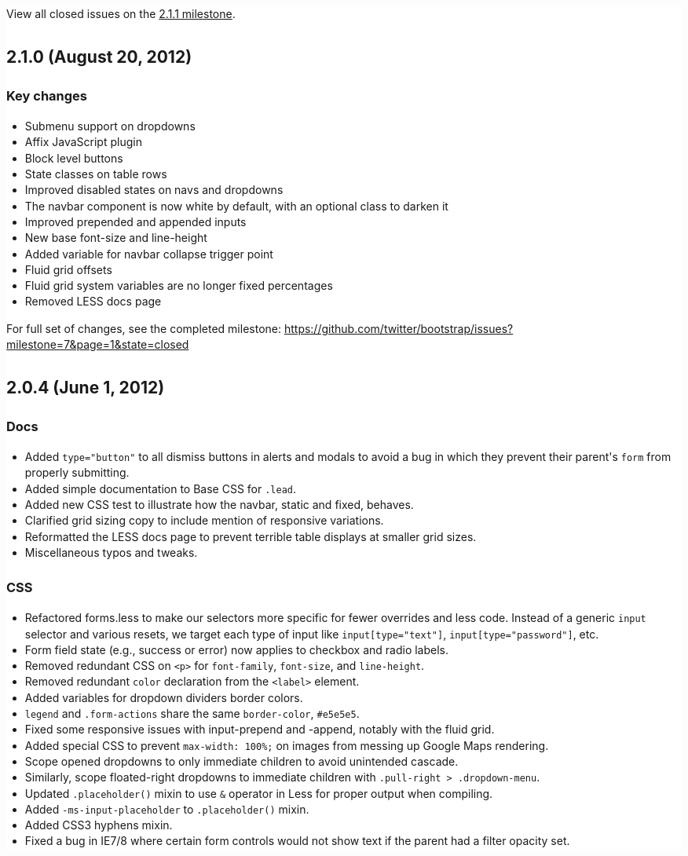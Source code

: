 View all closed issues on the [2.1.1 milestone](https://github.com/twitter/bootstrap/issues?milestone=14&state=closed).


## 2.1.0 (August 20, 2012)

### Key changes

* Submenu support on dropdowns
* Affix JavaScript plugin
* Block level buttons
* State classes on table rows
* Improved disabled states on navs and dropdowns
* The navbar component is now white by default, with an optional class to darken it
* Improved prepended and appended inputs
* New base font-size and line-height
* Added variable for navbar collapse trigger point
* Fluid grid offsets
* Fluid grid system variables are no longer fixed percentages
* Removed LESS docs page

For full set of changes, see the completed milestone: https://github.com/twitter/bootstrap/issues?milestone=7&page=1&state=closed

## 2.0.4 (June 1, 2012)


### Docs

- Added `type="button"` to all dismiss buttons in alerts and modals  to avoid a bug in which they prevent their parent's `form` from properly submitting.
- Added simple documentation to Base CSS for `.lead`.
- Added new CSS test to illustrate how the navbar, static and fixed, behaves.
- Clarified grid sizing copy to include mention of responsive variations.
- Reformatted the LESS docs page to prevent terrible table displays at smaller grid sizes.
- Miscellaneous typos and tweaks.

### CSS

- Refactored forms.less to make our selectors more specific for fewer overrides and less code. Instead of a generic `input` selector and various resets, we target each type of input like `input[type="text"]`, `input[type="password"]`, etc.
- Form field state (e.g., success or error) now applies to checkbox and radio labels.
- Removed redundant CSS on `<p>` for `font-family`, `font-size`, and `line-height`.
- Removed redundant `color` declaration from the `<label>` element.
- Added variables for dropdown dividers border colors.
- `legend` and `.form-actions` share the same `border-color`, `#e5e5e5`.
- Fixed some responsive issues with input-prepend and -append, notably with the fluid grid.
- Added special CSS to prevent `max-width: 100%;` on images from messing up Google Maps rendering.
- Scope opened dropdowns to only immediate children to avoid unintended cascade.
- Similarly, scope floated-right dropdowns to immediate children with `.pull-right > .dropdown-menu`.
- Updated `.placeholder()` mixin to use `&` operator in Less for proper output when compiling.
- Added `-ms-input-placeholder` to `.placeholder()` mixin.
- Added CSS3 hyphens mixin.
- Fixed a bug in IE7/8 where certain form controls would not show text if the parent had a filter opacity set.
